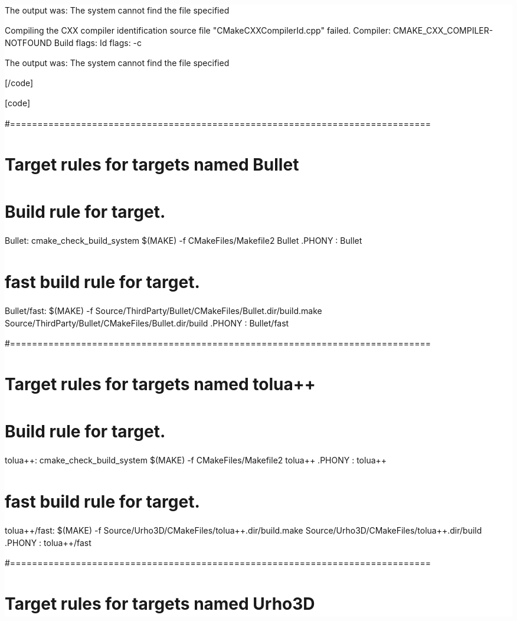 The output was:
The system cannot find the file specified


Compiling the CXX compiler identification source file "CMakeCXXCompilerId.cpp" failed.
Compiler: CMAKE_CXX_COMPILER-NOTFOUND 
Build flags: 
Id flags: -c

The output was:
The system cannot find the file specified

[/code]

[code]

#=============================================================================
# Target rules for targets named Bullet

# Build rule for target.
Bullet: cmake_check_build_system
	$(MAKE) -f CMakeFiles/Makefile2 Bullet
.PHONY : Bullet

# fast build rule for target.
Bullet/fast:
	$(MAKE) -f Source/ThirdParty/Bullet/CMakeFiles/Bullet.dir/build.make Source/ThirdParty/Bullet/CMakeFiles/Bullet.dir/build
.PHONY : Bullet/fast

#=============================================================================
# Target rules for targets named tolua++

# Build rule for target.
tolua++: cmake_check_build_system
	$(MAKE) -f CMakeFiles/Makefile2 tolua++
.PHONY : tolua++

# fast build rule for target.
tolua++/fast:
	$(MAKE) -f Source/Urho3D/CMakeFiles/tolua++.dir/build.make Source/Urho3D/CMakeFiles/tolua++.dir/build
.PHONY : tolua++/fast

#=============================================================================
# Target rules for targets named Urho3D
